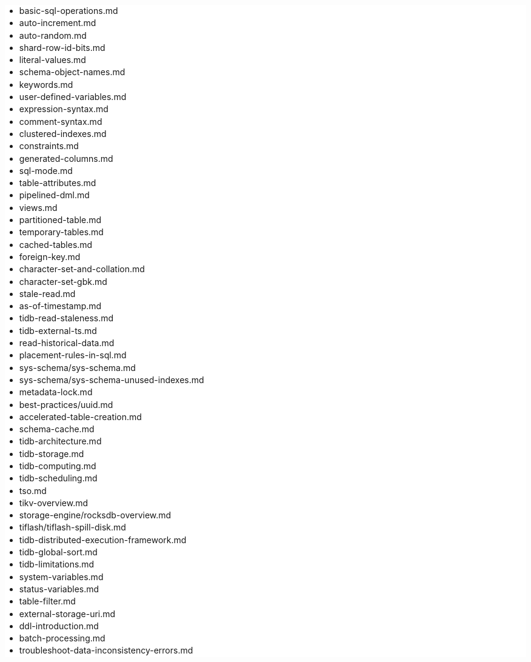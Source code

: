 - basic-sql-operations.md
- auto-increment.md
- auto-random.md
- shard-row-id-bits.md
- literal-values.md
- schema-object-names.md
- keywords.md
- user-defined-variables.md
- expression-syntax.md
- comment-syntax.md
- clustered-indexes.md
- constraints.md
- generated-columns.md
- sql-mode.md
- table-attributes.md
- pipelined-dml.md
- views.md
- partitioned-table.md
- temporary-tables.md
- cached-tables.md
- foreign-key.md
- character-set-and-collation.md
- character-set-gbk.md
- stale-read.md
- as-of-timestamp.md
- tidb-read-staleness.md
- tidb-external-ts.md
- read-historical-data.md
- placement-rules-in-sql.md
- sys-schema/sys-schema.md
- sys-schema/sys-schema-unused-indexes.md
- metadata-lock.md
- best-practices/uuid.md
- accelerated-table-creation.md
- schema-cache.md
- tidb-architecture.md
- tidb-storage.md
- tidb-computing.md
- tidb-scheduling.md
- tso.md
- tikv-overview.md
- storage-engine/rocksdb-overview.md
- tiflash/tiflash-spill-disk.md
- tidb-distributed-execution-framework.md
- tidb-global-sort.md
- tidb-limitations.md
- system-variables.md
- status-variables.md
- table-filter.md
- external-storage-uri.md
- ddl-introduction.md
- batch-processing.md
- troubleshoot-data-inconsistency-errors.md
